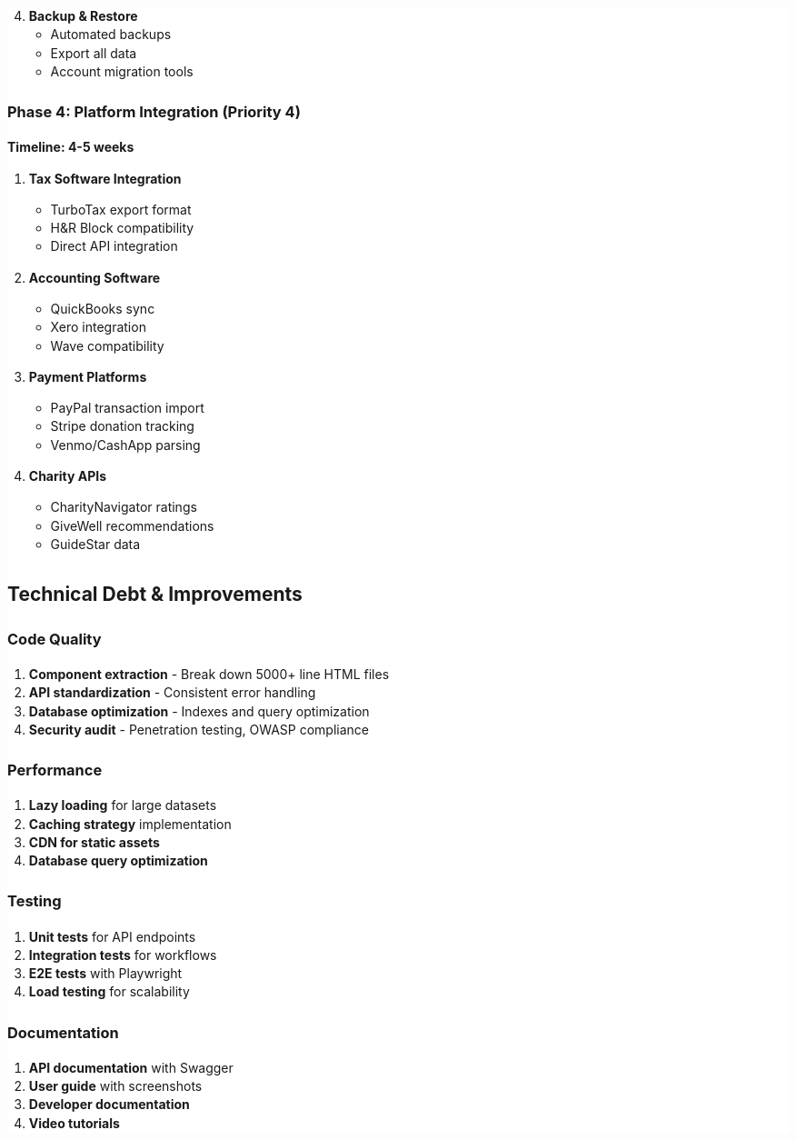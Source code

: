 4. **Backup & Restore**
   - Automated backups
   - Export all data
   - Account migration tools

### Phase 4: Platform Integration (Priority 4)
**Timeline: 4-5 weeks**

1. **Tax Software Integration**
   - TurboTax export format
   - H&R Block compatibility
   - Direct API integration

2. **Accounting Software**
   - QuickBooks sync
   - Xero integration
   - Wave compatibility

3. **Payment Platforms**
   - PayPal transaction import
   - Stripe donation tracking
   - Venmo/CashApp parsing

4. **Charity APIs**
   - CharityNavigator ratings
   - GiveWell recommendations
   - GuideStar data

## Technical Debt & Improvements

### Code Quality
1. **Component extraction** - Break down 5000+ line HTML files
2. **API standardization** - Consistent error handling
3. **Database optimization** - Indexes and query optimization
4. **Security audit** - Penetration testing, OWASP compliance

### Performance
1. **Lazy loading** for large datasets
2. **Caching strategy** implementation
3. **CDN for static assets**
4. **Database query optimization**

### Testing
1. **Unit tests** for API endpoints
2. **Integration tests** for workflows
3. **E2E tests** with Playwright
4. **Load testing** for scalability

### Documentation
1. **API documentation** with Swagger
2. **User guide** with screenshots
3. **Developer documentation**
4. **Video tutorials**
